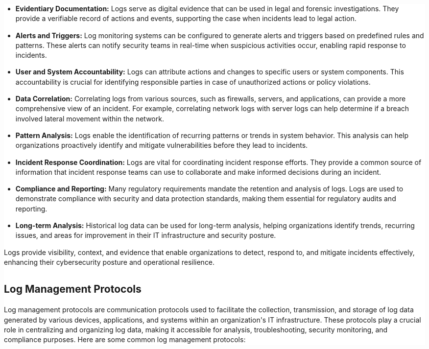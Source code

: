 -   **Evidentiary Documentation:** Logs serve as digital evidence that
    can be used in legal and forensic investigations. They provide a
    verifiable record of actions and events, supporting the case when
    incidents lead to legal action.

-   **Alerts and Triggers:** Log monitoring systems can be configured to
    generate alerts and triggers based on predefined rules and patterns.
    These alerts can notify security teams in real-time when suspicious
    activities occur, enabling rapid response to incidents.

-   **User and System Accountability:** Logs can attribute actions and
    changes to specific users or system components. This accountability
    is crucial for identifying responsible parties in case of
    unauthorized actions or policy violations.

-   **Data Correlation:** Correlating logs from various sources, such as
    firewalls, servers, and applications, can provide a more
    comprehensive view of an incident. For example, correlating network
    logs with server logs can help determine if a breach involved
    lateral movement within the network.

-   **Pattern Analysis:** Logs enable the identification of recurring
    patterns or trends in system behavior. This analysis can help
    organizations proactively identify and mitigate vulnerabilities
    before they lead to incidents.

-   **Incident Response Coordination:** Logs are vital for coordinating
    incident response efforts. They provide a common source of
    information that incident response teams can use to collaborate and
    make informed decisions during an incident.

-   **Compliance and Reporting:** Many regulatory requirements mandate
    the retention and analysis of logs. Logs are used to demonstrate
    compliance with security and data protection standards, making them
    essential for regulatory audits and reporting.

-   **Long-term Analysis:** Historical log data can be used for
    long-term analysis, helping organizations identify trends, recurring
    issues, and areas for improvement in their IT infrastructure and
    security posture.

Logs provide visibility, context, and evidence that enable organizations
to detect, respond to, and mitigate incidents effectively, enhancing
their cybersecurity posture and operational resilience.

## Log Management Protocols

Log management protocols are communication protocols used to facilitate
the collection, transmission, and storage of log data generated by
various devices, applications, and systems within an organization\'s IT
infrastructure. These protocols play a crucial role in centralizing and
organizing log data, making it accessible for analysis, troubleshooting,
security monitoring, and compliance purposes. Here are some common log
management protocols:
